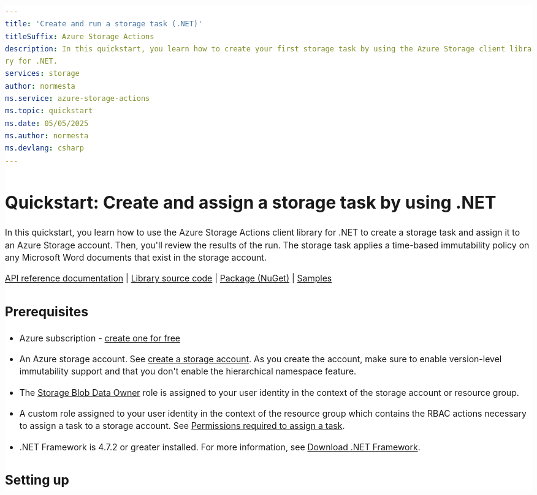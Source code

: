 ```yaml
---
title: 'Create and run a storage task (.NET)'
titleSuffix: Azure Storage Actions
description: In this quickstart, you learn how to create your first storage task by using the Azure Storage client library for .NET.
services: storage
author: normesta
ms.service: azure-storage-actions
ms.topic: quickstart
ms.date: 05/05/2025
ms.author: normesta
ms.devlang: csharp
---
```


# Quickstart: Create and assign a storage task by using .NET

In this quickstart, you learn how to use the Azure Storage Actions client library for .NET to create a storage task and assign it to an Azure Storage account. Then, you'll review the results of the run. The storage task applies a time-based immutability policy on any Microsoft Word documents that exist in the storage account.

[API reference documentation](/dotnet/api/overview/azure/resourcemanager.storageactions-readme?view=azure-dotnet-preview&preserve-view=true) | [Library source code](https://github.com/Azure/azure-sdk-for-net/tree/main/sdk/storageactions/Azure.ResourceManager.StorageActions) | [Package (NuGet)](https://www.nuget.org/packages/Azure.ResourceManager.StorageActions/1.0.0-beta.2) | [Samples](https://github.com/Azure/azure-sdk-for-net/tree/main/sdk/storageactions/Azure.ResourceManager.StorageActions/tests/Generated/Samples)

## Prerequisites

- Azure subscription - [create one for free](https://azure.microsoft.com/pricing/purchase-options/azure-account?cid=msft_learn)

- An Azure storage account. See [create a storage account](../../storage/common/storage-account-create.md). As you create the account, make sure to enable version-level immutability support and that you don't enable the hierarchical namespace feature.

- The [Storage Blob Data Owner](../../role-based-access-control/built-in-roles.md#storage-blob-data-owner) role is assigned to your user identity in the context of the storage account or resource group.

- A custom role assigned to your user identity in the context of the resource group which contains the RBAC actions necessary to assign a task to a storage account. See [Permissions required to assign a task](storage-task-authorization-roles-assign.md#permission-for-a-task-to-perform-operations).

- .NET Framework is 4.7.2 or greater installed. For more information, see [Download .NET Framework](https://dotnet.microsoft.com/download/dotnet-framework).

## Setting up
